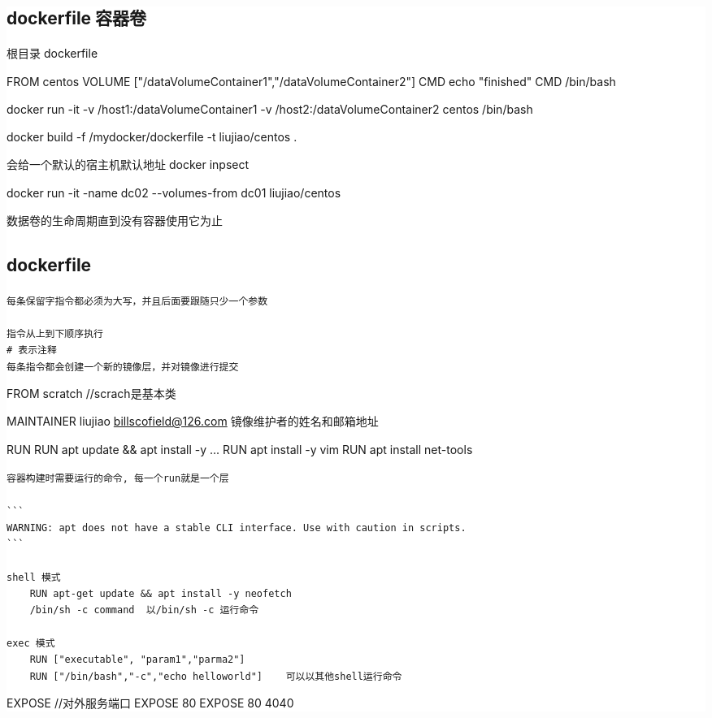 
## dockerfile 容器卷

根目录 dockerfile

FROM centos
VOLUME ["/dataVolumeContainer1","/dataVolumeContainer2"]
CMD echo "finished"
CMD /bin/bash


docker run -it -v /host1:/dataVolumeContainer1 -v /host2:/dataVolumeContainer2 centos /bin/bash

docker build -f /mydocker/dockerfile -t liujiao/centos .

会给一个默认的宿主机默认地址 docker inpsect


docker run -it -name dc02 --volumes-from dc01 liujiao/centos

数据卷的生命周期直到没有容器使用它为止

## dockerfile

```
每条保留字指令都必须为大写，并且后面要跟随只少一个参数

指令从上到下顺序执行
# 表示注释
每条指令都会创建一个新的镜像层，并对镜像进行提交
```


FROM scratch //scrach是基本类

MAINTAINER liujiao billscofield@126.com
    镜像维护者的姓名和邮箱地址

RUN
    RUN apt update && apt install -y ...
    RUN apt install -y vim
    RUN apt install net-tools

    容器构建时需要运行的命令, 每一个run就是一个层

    ```
    WARNING: apt does not have a stable CLI interface. Use with caution in scripts.
    ```

    shell 模式
        RUN apt-get update && apt install -y neofetch
        /bin/sh -c command  以/bin/sh -c 运行命令

    exec 模式
        RUN ["executable", "param1","parma2"]
        RUN ["/bin/bash","-c","echo helloworld"]    可以以其他shell运行命令


EXPOSE      //对外服务端口
    EXPOSE 80
    EXPOSE 80 4040
